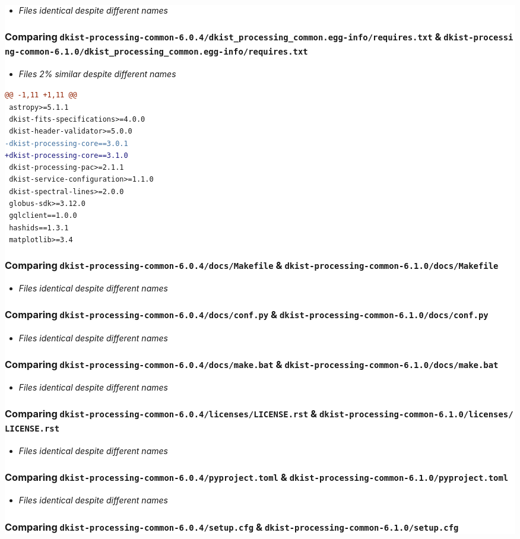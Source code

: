  * *Files identical despite different names*

### Comparing `dkist-processing-common-6.0.4/dkist_processing_common.egg-info/requires.txt` & `dkist-processing-common-6.1.0/dkist_processing_common.egg-info/requires.txt`

 * *Files 2% similar despite different names*

```diff
@@ -1,11 +1,11 @@
 astropy>=5.1.1
 dkist-fits-specifications>=4.0.0
 dkist-header-validator>=5.0.0
-dkist-processing-core==3.0.1
+dkist-processing-core==3.1.0
 dkist-processing-pac>=2.1.1
 dkist-service-configuration>=1.1.0
 dkist-spectral-lines>=2.0.0
 globus-sdk>=3.12.0
 gqlclient==1.0.0
 hashids==1.3.1
 matplotlib>=3.4
```

### Comparing `dkist-processing-common-6.0.4/docs/Makefile` & `dkist-processing-common-6.1.0/docs/Makefile`

 * *Files identical despite different names*

### Comparing `dkist-processing-common-6.0.4/docs/conf.py` & `dkist-processing-common-6.1.0/docs/conf.py`

 * *Files identical despite different names*

### Comparing `dkist-processing-common-6.0.4/docs/make.bat` & `dkist-processing-common-6.1.0/docs/make.bat`

 * *Files identical despite different names*

### Comparing `dkist-processing-common-6.0.4/licenses/LICENSE.rst` & `dkist-processing-common-6.1.0/licenses/LICENSE.rst`

 * *Files identical despite different names*

### Comparing `dkist-processing-common-6.0.4/pyproject.toml` & `dkist-processing-common-6.1.0/pyproject.toml`

 * *Files identical despite different names*

### Comparing `dkist-processing-common-6.0.4/setup.cfg` & `dkist-processing-common-6.1.0/setup.cfg`
